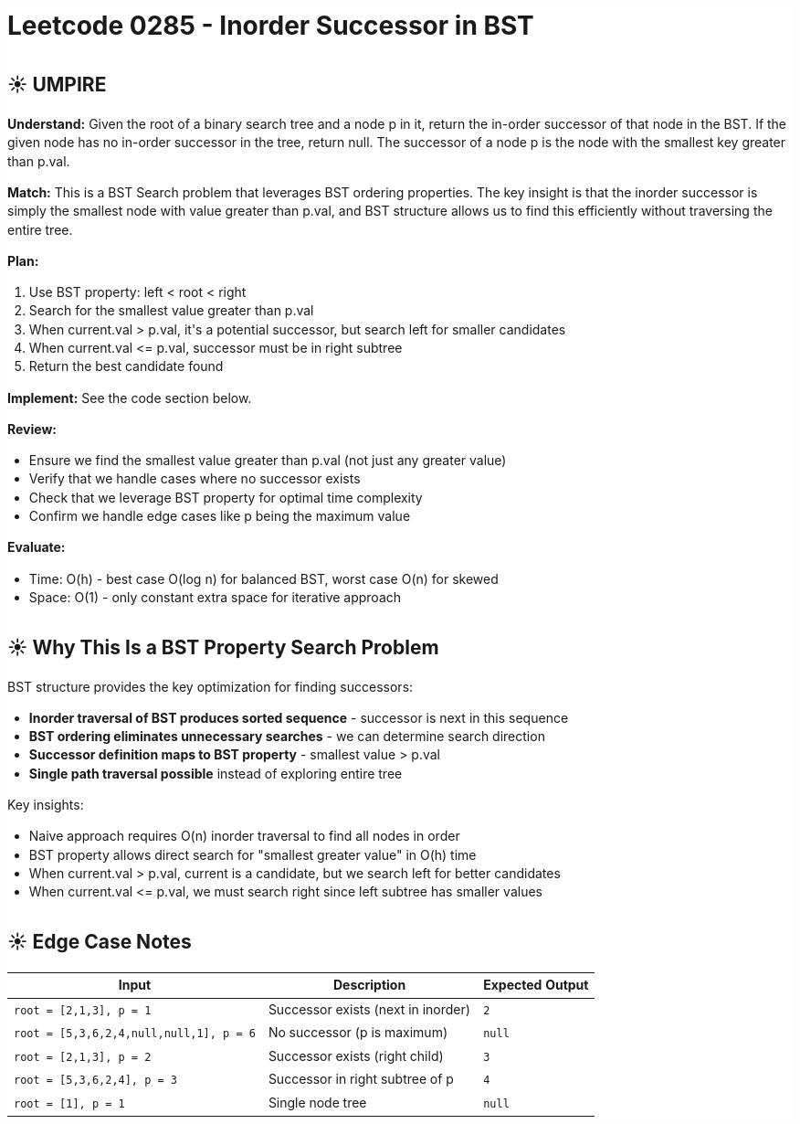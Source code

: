 # Leetcode 0285 - Inorder Successor in BST

## ☀️ UMPIRE

**Understand:** Given the root of a binary search tree and a node p in it, return the in-order successor of that node in the BST. If the given node has no in-order successor in the tree, return null. The successor of a node p is the node with the smallest key greater than p.val.

**Match:** This is a BST Search problem that leverages BST ordering properties. The key insight is that the inorder successor is simply the smallest node with value greater than p.val, and BST structure allows us to find this efficiently without traversing the entire tree.

**Plan:**
1. Use BST property: left < root < right
2. Search for the smallest value greater than p.val
3. When current.val > p.val, it's a potential successor, but search left for smaller candidates
4. When current.val <= p.val, successor must be in right subtree
5. Return the best candidate found

**Implement:** See the code section below.

**Review:**
- Ensure we find the smallest value greater than p.val (not just any greater value)
- Verify that we handle cases where no successor exists
- Check that we leverage BST property for optimal time complexity
- Confirm we handle edge cases like p being the maximum value

**Evaluate:**
- Time: O(h) - best case O(log n) for balanced BST, worst case O(n) for skewed
- Space: O(1) - only constant extra space for iterative approach

## ☀️ Why This Is a BST Property Search Problem

BST structure provides the key optimization for finding successors:
- **Inorder traversal of BST produces sorted sequence** - successor is next in this sequence
- **BST ordering eliminates unnecessary searches** - we can determine search direction
- **Successor definition maps to BST property** - smallest value > p.val
- **Single path traversal possible** instead of exploring entire tree

Key insights:
- Naive approach requires O(n) inorder traversal to find all nodes in order
- BST property allows direct search for "smallest greater value" in O(h) time
- When current.val > p.val, current is a candidate, but we search left for better candidates
- When current.val <= p.val, we must search right since left subtree has smaller values

## ☀️ Edge Case Notes

| Input | Description | Expected Output |
|-------|-------------|-----------------|
| `root = [2,1,3], p = 1` | Successor exists (next in inorder) | `2` |
| `root = [5,3,6,2,4,null,null,1], p = 6` | No successor (p is maximum) | `null` |
| `root = [2,1,3], p = 2` | Successor exists (right child) | `3` |
| `root = [5,3,6,2,4], p = 3` | Successor in right subtree of p | `4` |
| `root = [1], p = 1` | Single node tree | `null` |
